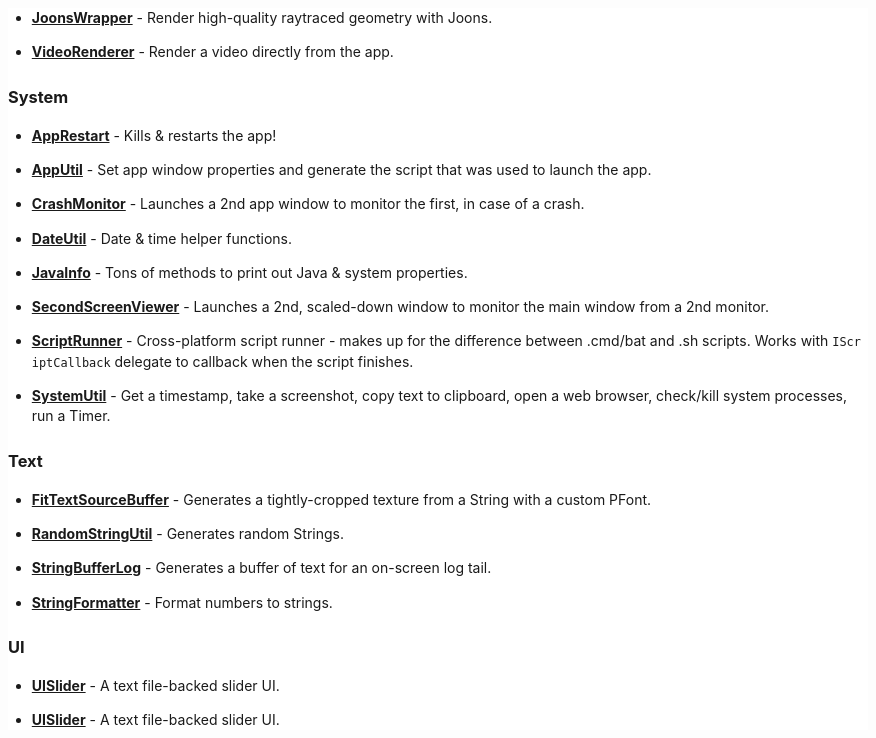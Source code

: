 * __[JoonsWrapper](https://github.com/cacheflowe/haxademic/blob/master/src/com/haxademic/core/render/JoonsWrapper.java)__ - Render high-quality raytraced geometry with Joons.

* __[VideoRenderer](https://github.com/cacheflowe/haxademic/blob/master/src/com/haxademic/core/render/VideoRenderer.java)__ - Render a video directly from the app.

### System

* __[AppRestart](https://github.com/cacheflowe/haxademic/blob/master/src/com/haxademic/core/system/AppRestart.java)__ - Kills & restarts the app!

* __[AppUtil](https://github.com/cacheflowe/haxademic/blob/master/src/com/haxademic/core/system/AppUtil.java)__ - Set app window properties and generate the script that was used to launch the app.

* __[CrashMonitor](https://github.com/cacheflowe/haxademic/blob/master/src/com/haxademic/core/system/CrashMonitor.java)__ - Launches a 2nd app window to monitor the first, in case of a crash.

* __[DateUtil](https://github.com/cacheflowe/haxademic/blob/master/src/com/haxademic/core/system/DateUtil.java)__ - Date & time helper functions.

* __[JavaInfo](https://github.com/cacheflowe/haxademic/blob/master/src/com/haxademic/core/system/JavaInfo.java)__ - Tons of methods to print out Java & system properties.

* __[SecondScreenViewer](https://github.com/cacheflowe/haxademic/blob/master/src/com/haxademic/core/system/SecondScreenViewer.java)__ - Launches a 2nd, scaled-down window to monitor the main window from a 2nd monitor.

* __[ScriptRunner](https://github.com/cacheflowe/haxademic/blob/master/src/com/haxademic/core/system/shell/ScriptRunner.java)__ - Cross-platform script runner - makes up for the difference between .cmd/bat and .sh scripts. Works with `IScriptCallback` delegate to callback when the script finishes.

* __[SystemUtil](https://github.com/cacheflowe/haxademic/blob/master/src/com/haxademic/core/system/SystemUtil.java)__ - Get a timestamp, take a screenshot, copy text to clipboard, open a web browser, check/kill system processes, run a Timer.

### Text

* __[FitTextSourceBuffer](https://github.com/cacheflowe/haxademic/blob/master/src/com/haxademic/core/text/FitTextSourceBuffer.java)__ - Generates a tightly-cropped texture from a String with a custom PFont.

* __[RandomStringUtil](https://github.com/cacheflowe/haxademic/blob/master/src/com/haxademic/core/text/RandomStringUtil.java)__ - Generates random Strings.

* __[StringBufferLog](https://github.com/cacheflowe/haxademic/blob/master/src/com/haxademic/core/text/StringBufferLog.java)__ - Generates a buffer of text for an on-screen log tail.

* __[StringFormatter](https://github.com/cacheflowe/haxademic/blob/master/src/com/haxademic/core/text/StringFormatter.java)__ - Format numbers to strings.

### UI

* __[UISlider](https://github.com/cacheflowe/haxademic/blob/master/src/com/haxademic/core/ui/UISlider.java)__ - A text file-backed slider UI.

* __[UISlider](https://github.com/cacheflowe/haxademic/blob/master/src/com/haxademic/core/ui/UISlider.java)__ - A text file-backed slider UI.
